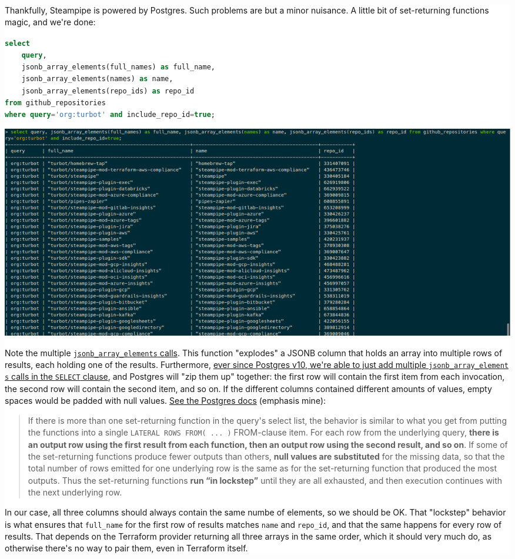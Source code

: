 Thankfully, Steampipe is powered by Postgres. Such problems are but a minor nuisance. A little bit of set-returning functions magic, and we're done:

```sql
select 
	query, 
	jsonb_array_elements(full_names) as full_name, 
	jsonb_array_elements(names) as name, 
	jsonb_array_elements(repo_ids) as repo_id 
from github_repositories 
where query='org:turbot' and include_repo_id=true;
```

![b3db0369f3d729cf60e3f8ab65eddf5c.png](./_resources/b3db0369f3d729cf60e3f8ab65eddf5c.png)

Note the multiple [`jsonb_array_elements` calls](https://www.postgresql.org/docs/9.5/functions-json.html). This function "explodes" a JSONB column that holds an array into multiple rows of results, each holding one of the results. Furthermore, [ever since Postgres v10, we're able to just add multiple `jsonb_array_elements` calls in the `SELECT` clause](https://stackoverflow.com/a/39864815), and Postgres will "zip them up" together: the first row will contain the first item from each invocation, the second row will contain the second item, and so on. If the different columns contained different amounts of values, empty spaces would be padded with null values. [See the Postgres docs](https://www.postgresql.org/docs/10/xfunc-sql.html#XFUNC-SQL-FUNCTIONS-RETURNING-SET) (emphasis mine):

> If there is more than one set-returning function in the query's select list, the behavior is similar to what you get from putting the functions into a single `LATERAL ROWS FROM( ... )` FROM-clause item. For each row from the underlying query, **there is an output row using the first result from each function, then an output row using the second result, and so on**. If some of the set-returning functions produce fewer outputs than others, **null values are substituted** for the missing data, so that the total number of rows emitted for one underlying row is the same as for the set-returning function that produced the most outputs. Thus the set-returning functions **run “in lockstep”** until they are all exhausted, and then execution continues with the next underlying row.

In our case, all three columns should always contain the same numbe of elements, so we should be OK. That "lockstep" behavior is what ensures that `full_name` for the first row of results matches `name` and `repo_id`, and that the same happens for every row of results. That depends on the Terraform provider returning all three arrays in the same order, which it should very much do, as otherwise there's no way to pair them, even in Terraform itself.
